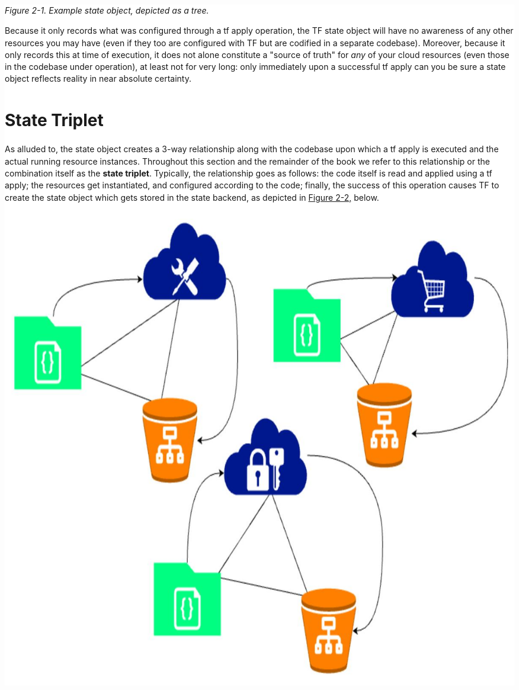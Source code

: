 *Figure 2-1. Example state object, depicted as a tree.*

Because it only records what was configured through a tf apply operation, the TF state object will have no awareness of any other resources you may have (even if they too are configured with TF but are codified in a separate codebase). Moreover, because it only records this at time of execution, it does not alone constitute a "source of truth" for *any* of your cloud resources (even those in the codebase under operation), at least not for very long: only immediately upon a successful tf apply can you be sure a state object reflects reality in near absolute certainty.

# **State Triplet**

As alluded to, the state object creates a 3-way relationship along with the codebase upon which a tf apply is executed and the actual running resource instances. Throughout this section and the remainder of the book we refer to this relationship or the combination itself as the **state triplet**. Typically, the relationship goes as follows: the code itself is read and applied using a tf apply; the resources get instantiated, and configured according to the code; finally, the success of this operation causes TF to create the state object which gets stored in the state backend, as depicted in [Figure 2-2,](#page-56-0) below.

<span id="page-56-0"></span>![](_page_56_Figure_0.jpeg)
